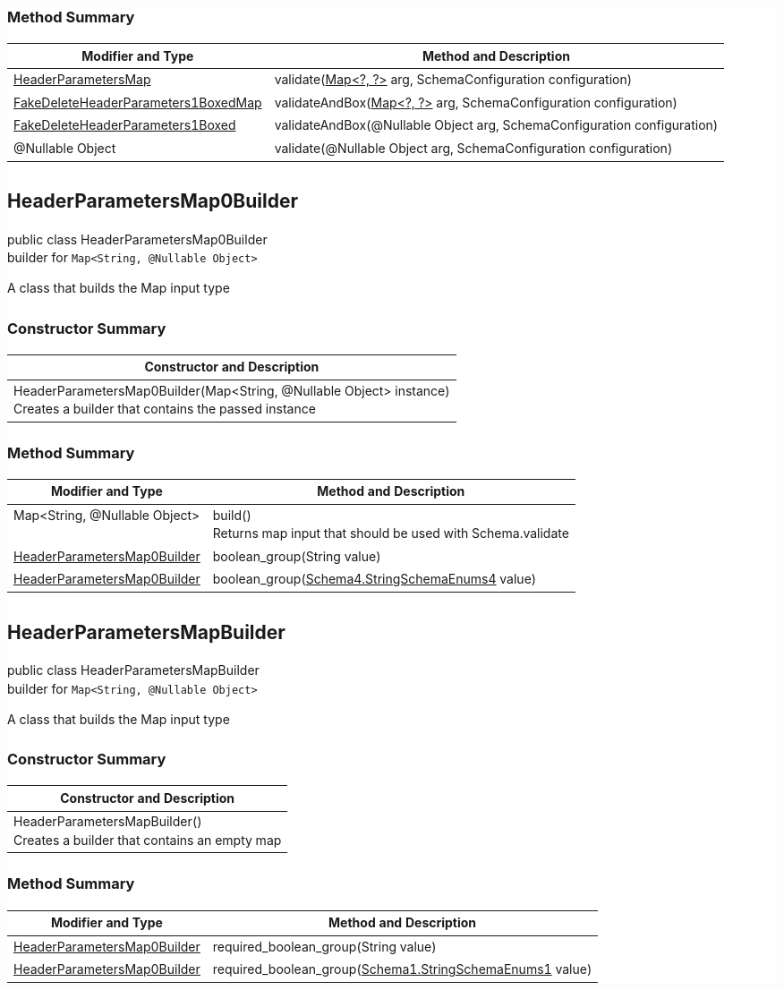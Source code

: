 ### Method Summary
| Modifier and Type | Method and Description |
| ----------------- | ---------------------- |
| [HeaderParametersMap](#headerparametersmap) | validate([Map&lt;?, ?&gt;](#headerparametersmapbuilder) arg, SchemaConfiguration configuration) |
| [FakeDeleteHeaderParameters1BoxedMap](#fakedeleteheaderparameters1boxedmap) | validateAndBox([Map&lt;?, ?&gt;](#headerparametersmapbuilder) arg, SchemaConfiguration configuration) |
| [FakeDeleteHeaderParameters1Boxed](#fakedeleteheaderparameters1boxed) | validateAndBox(@Nullable Object arg, SchemaConfiguration configuration) |
| @Nullable Object | validate(@Nullable Object arg, SchemaConfiguration configuration) |

## HeaderParametersMap0Builder
public class HeaderParametersMap0Builder<br>
builder for `Map<String, @Nullable Object>`

A class that builds the Map input type

### Constructor Summary
| Constructor and Description |
| --------------------------- |
| HeaderParametersMap0Builder(Map<String, @Nullable Object> instance)<br>Creates a builder that contains the passed instance |

### Method Summary
| Modifier and Type | Method and Description |
| ----------------- | ---------------------- |
| Map<String, @Nullable Object> | build()<br>Returns map input that should be used with Schema.validate |
| [HeaderParametersMap0Builder](#headerparametersmap0builder) | boolean_group(String value) |
| [HeaderParametersMap0Builder](#headerparametersmap0builder) | boolean_group([Schema4.StringSchemaEnums4](../../../paths/fake/delete/parameters/parameter4/Schema4.md#stringschemaenums4) value) |

## HeaderParametersMapBuilder
public class HeaderParametersMapBuilder<br>
builder for `Map<String, @Nullable Object>`

A class that builds the Map input type

### Constructor Summary
| Constructor and Description |
| --------------------------- |
| HeaderParametersMapBuilder()<br>Creates a builder that contains an empty map |

### Method Summary
| Modifier and Type | Method and Description |
| ----------------- | ---------------------- |
| [HeaderParametersMap0Builder](#headerparametersmap0builder) | required_boolean_group(String value) |
| [HeaderParametersMap0Builder](#headerparametersmap0builder) | required_boolean_group([Schema1.StringSchemaEnums1](../../../paths/fake/delete/parameters/parameter1/Schema1.md#stringschemaenums1) value) |
